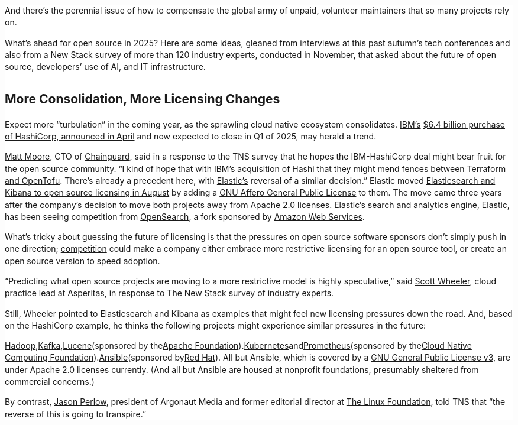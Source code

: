 And there’s the perennial issue of how to compensate the global army of unpaid, volunteer maintainers that so many projects rely on.

What’s ahead for open source in 2025? Here are some ideas, gleaned from interviews at this past autumn’s tech conferences and also from a [New Stack survey](https://thenewstack.io/programming-languages-coverage-matters-most-say-tns-readers/) of more than 120 industry experts, conducted in November, that asked about the future of open source, developers’ use of AI, and IT infrastructure.

## More Consolidation, More Licensing Changes
Expect more “turbulation” in the coming year, as the sprawling cloud native ecosystem consolidates. [IBM’s](https://www.ibm.com?utm_content=inline+mention) [$6.4 billion purchase of HashiCorp, announced in April](https://thenewstack.io/ibm-purchases-hashicorp-for-multicloud-it-automation/) and now expected to close in Q1 of 2025, may herald a trend.

[Matt Moore](https://www.linkedin.com/in/mattmoor/), CTO of [Chainguard](https://www.chainguard.dev/?utm_content=inline+mention), said in a response to the TNS survey that he hopes the IBM-HashiCorp deal might bear fruit for the open source community. “I kind of hope that with IBM’s acquisition of Hashi that [they might mend fences between Terraform and OpenTofu](https://thenewstack.io/with-ibms-open-source-roots-terraform-could-be-free-again/). There’s already a precedent here, with [Elastic’s](https://www.elastic.co/) reversal of a similar decision.”
Elastic moved [Elasticsearch and Kibana to open source licensing in August](https://thenewstack.io/whats-behind-elastics-unexpected-return-to-open-source/) by adding a [GNU Affero General Public License](https://www.gnu.org/licenses/agpl-3.0.en.html) to them. The move came three years after the company’s decision to move both projects away from Apache 2.0 licenses. Elastic’s search and analytics engine, Elastic, has been seeing competition from [OpenSearch](https://thenewstack.io/opensearch-how-the-project-went-from-fork-to-foundation/), a fork sponsored by [Amazon Web Services](https://aws.amazon.com/?utm_content=inline+mention).

What’s tricky about guessing the future of licensing is that the pressures on open source software sponsors don’t simply push in one direction; [competition](https://thenewstack.io/why-open-source-forking-is-a-hot-button-issue/) could make a company either embrace more restrictive licensing for an open source tool, or create an open source version to speed adoption.

“Predicting what open source projects are moving to a more restrictive model is highly speculative,” said [Scott Wheeler](https://www.linkedin.com/in/dscottwheeler/), cloud practice lead at Asperitas, in response to The New Stack survey of industry experts.

Still, Wheeler pointed to Elasticsearch and Kibana as examples that might feel new licensing pressures down the road. And, based on the HashiCorp example, he thinks the following projects might experience similar pressures in the future:

[Hadoop](https://github.com/apache/hadoop),[Kafka](https://github.com/apache/kafka),[Lucene](https://github.com/apache/lucene)(sponsored by the[Apache Foundation](https://www.apache.org/)).[Kubernetes](https://github.com/kubernetes/kubernetes)and[Prometheus](https://github.com/prometheus/prometheus)(sponsored by the[Cloud Native Computing Foundation](https://cncf.io/?utm_content=inline+mention)).[Ansible](https://github.com/ansible/ansible)(sponsored by[Red Hat](https://www.openshift.com/try?utm_content=inline+mention)).
All but Ansible, which is covered by a [GNU General Public License v3](https://www.gnu.org/licenses/gpl-3.0.en.html), are under [Apache 2.0](https://www.apache.org/licenses/LICENSE-2.0) licenses currently. (And all but Ansible are housed at nonprofit foundations, presumably sheltered from commercial concerns.)

By contrast, [Jason Perlow](https://thenewstack.io/author/jason-perlow/), president of Argonaut Media and former editorial director at [The Linux Foundation](https://training.linuxfoundation.org/training/course-catalog/?utm_content=inline+mention), told TNS that “the reverse of this is going to transpire.”
